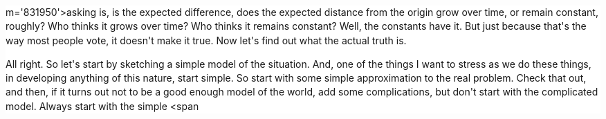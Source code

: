   m='831950'>asking</span> <span m='832510'>is,</span> <span
  m='834220'>is</span> <span m='834490'>the</span> <span
  m='834690'>expected</span> <span m='836310'>difference,</span> <span
  m='838160'>does</span> <span m='838450'>the</span> <span
  m='838570'>expected</span> <span m='839260'>distance</span> <span
  m='840330'>from</span> <span m='840600'>the</span> <span
  m='840700'>origin</span> <span m='842040'>grow</span> <span
  m='843080'>over</span> <span m='843565'>time,</span> <span
  m='845610'>or</span> <span m='846160'>remain</span> <span
  m='846570'>constant,</span> <span m='848280'>roughly?</span> <span
  m='850520'>Who</span> <span m='850770'>thinks</span> <span
  m='851090'>it</span> <span m='851210'>grows</span> <span
  m='851620'>over</span> <span m='851880'>time?</span> <span
  m='854180'>Who</span> <span m='854350'>thinks</span> <span
  m='854610'>it</span> <span m='854720'>remains</span> <span
  m='855090'>constant?</span> <span m='858340'>Well,</span> <span
  m='858600'>the</span> <span m='858710'>constants</span> <span
  m='859300'>have</span> <span m='859620'>it.</span> <span m='861290'>But</span>
  <span m='861470'>just</span> <span m='861770'>because</span> <span
  m='862100'>that's</span> <span m='862370'>the</span> <span
  m='862440'>way</span> <span m='862600'>most</span> <span
  m='862870'>people</span> <span m='863160'>vote,</span> <span
  m='863530'>it</span> <span m='863690'>doesn't</span> <span
  m='864030'>make</span> <span m='864260'>it</span> <span
  m='864360'>true.</span> <span m='866630'>Now</span> <span
  m='866910'>let's</span> <span m='867070'>find</span> <span
  m='867360'>out</span> <span m='867520'>what</span> <span m='867680'>the</span>
  <span m='867790'>actual</span> <span m='868240'>truth</span> <span
  m='868640'>is.</span> </p><p><span m='870660'>All right.</span> <span
  m='873190'>So</span> <span m='873370'>let's</span> <span
  m='873660'>start</span> <span m='874770'>by</span> <span
  m='874910'>sketching</span> <span m='875430'>a</span> <span
  m='875490'>simple</span> <span m='875940'>model</span> <span
  m='876660'>of</span> <span m='876780'>the</span> <span
  m='876850'>situation.</span> <span m='878910'>And,</span> <span
  m='880980'>one</span> <span m='881220'>of</span> <span m='881310'>the</span>
  <span m='881390'>things</span> <span m='881700'>I</span> <span m='881810'>want
  to</span> <span m='882120'>stress as</span> <span m='882750'>we</span> <span
  m='882880'>do</span> <span m='883080'>these</span> <span
  m='883370'>things,</span> <span m='885480'>in</span> <span
  m='885610'>developing</span> <span m='886280'>anything</span> <span
  m='886840'>of</span> <span m='886940'>this</span> <span
  m='887180'>nature,</span> <span m='890270'>start</span> <span
  m='890840'>simple.</span> <span m='895520'>So</span> <span
  m='895780'>start</span> <span m='896180'>with</span> <span
  m='896330'>some</span> <span m='896560'>simple</span> <span
  m='897120'>approximation</span> <span m='898190'>to</span> <span
  m='898340'>the</span> <span m='898430'>real</span> <span
  m='898740'>problem.</span> <span m='900280'>Check</span> <span
  m='900600'>that</span> <span m='900860'>out,</span> <span
  m='901170'>and</span> <span m='901360'>then,</span> <span m='901610'>if</span>
  <span m='901810'>it</span> <span m='901950'>turns</span> <span
  m='902320'>out</span> <span m='903080'>not</span> <span m='904210'>to</span>
  <span m='904450'>be</span> <span m='904680'>a</span> <span
  m='904760'>good</span> <span m='905050'>enough</span> <span
  m='905400'>model</span> <span m='905840'>of</span> <span m='905960'>the</span>
  <span m='906050'>world,</span> <span m='907080'>add</span> <span
  m='907440'>some</span> <span m='907610'>complications,</span> <span
  m='909350'>but</span> <span m='909540'>don't</span> <span
  m='909840'>start</span> <span m='910290'>with</span> <span
  m='910410'>the</span> <span m='910500'>complicated</span> <span
  m='911210'>model.</span> <span m='911690'>Always</span> <span
  m='912080'>start</span> <span m='912350'>with</span> <span
  m='912470'>the</span> <span m='912570'>simple</span> <span